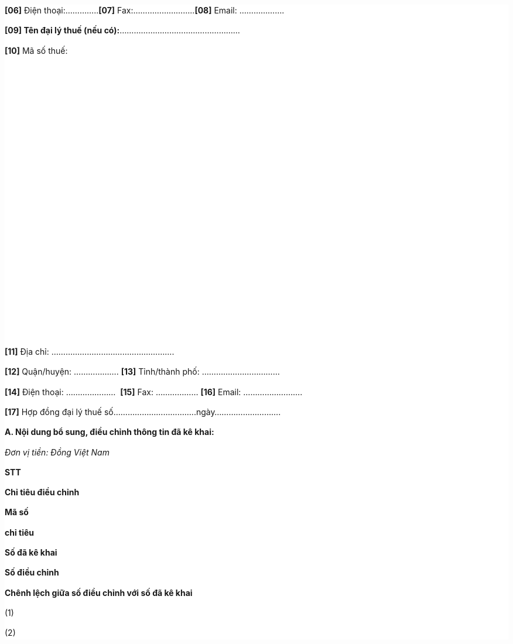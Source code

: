 **[06]** Điện thoại:…………..**[07]** Fax:……………………..**[08]** Email: ……………….  

**[09] Tên đại lý thuế (nếu có):**……………………………………………






**[10]** Mã số thuế:

 

 

 

 

 

 

 

 

 

 

 

 

 

 



**[11]** Địa chỉ: …………………………………………….  

**[12]** Quận/huyện: ………………. **[13]** Tỉnh/thành phố: ……………………………  

**[14]** Điện thoại: …………………  **[15]** Fax: ……………… **[16]** Email: …………………….  

**[17]** Hợp đồng đại lý thuế số……………………………..ngày……………………….


**A. Nội dung bổ sung, điều chỉnh thông tin đã kê khai:**



*Đơn vị tiền: Đồng Việt Nam* 




**STT**

**Chỉ tiêu điều chỉnh**

**Mã số**   

**chỉ tiêu**

**Số đã kê khai**

**Số điều chỉnh**

**Chênh lệch giữa số điều chỉnh với số đã kê khai**



(1)

(2)
